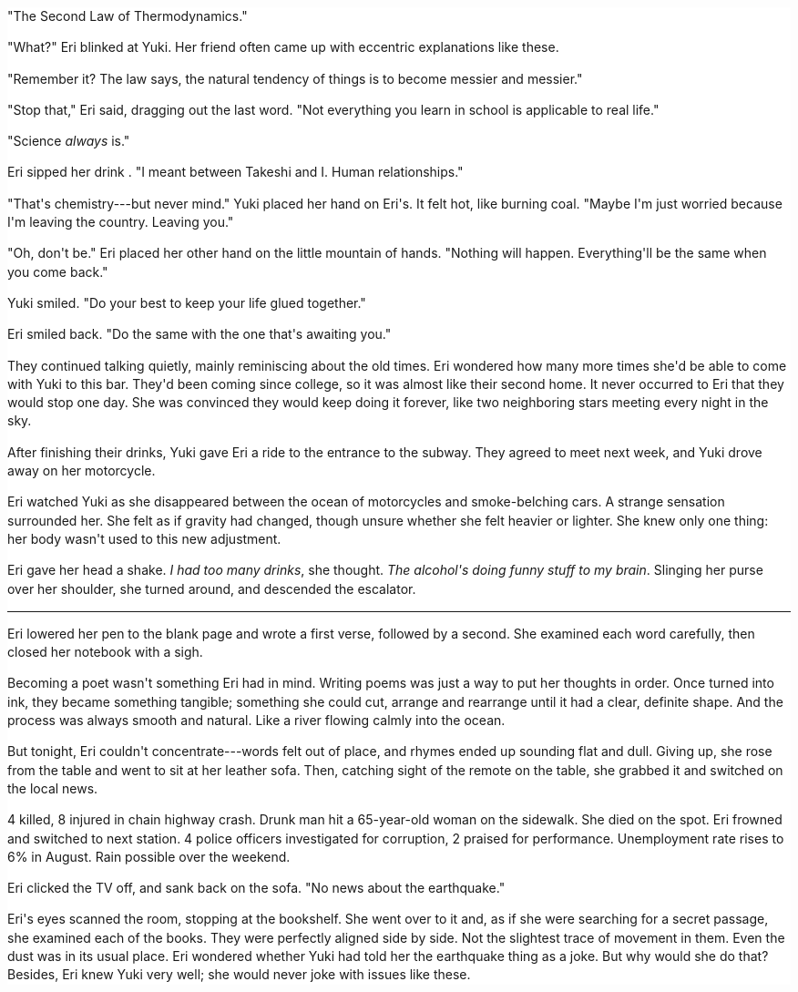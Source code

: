 "The Second Law of Thermodynamics."

"What?" Eri blinked at Yuki. Her friend often came up with eccentric explanations like these.

"Remember it? The law says, the natural tendency of things is to become messier and messier."

"Stop that," Eri said, dragging out the last word. "Not everything you learn in school is applicable to real life."

"Science *always* is."

Eri sipped her drink . "I meant between Takeshi and I. Human relationships."

"That's chemistry---but never mind." Yuki placed her hand on Eri's. It felt hot, like burning coal. "Maybe I'm just worried because I'm leaving the country. Leaving you."

"Oh, don't be." Eri placed her other hand on the little mountain of hands. "Nothing will happen. Everything'll be the same when you come back."

Yuki smiled. "Do your best to keep your life glued together."

Eri smiled back. "Do the same with the one that's awaiting you."

They continued talking quietly, mainly reminiscing about the old times. Eri wondered how many more times she'd be able to come with Yuki to this bar. They'd been coming since college, so it was almost like their second home. It never occurred to Eri that they would stop one day. She was convinced they would keep doing it forever, like two neighboring stars meeting every night in the sky.

After finishing their drinks, Yuki gave Eri a ride to the entrance to the subway. They agreed to meet next week, and Yuki drove away on her motorcycle.

Eri watched Yuki as she disappeared between the ocean of motorcycles and smoke-belching cars. A strange sensation surrounded her. She felt as if gravity had changed, though unsure whether she felt heavier or lighter. She knew only one thing: her body wasn't used to this new adjustment.

Eri gave her head a shake. *I had too many drinks*, she thought. *The alcohol's doing funny stuff to my brain*. Slinging her purse over her shoulder, she turned around, and descended the escalator.

* * *

Eri lowered her pen to the blank page and wrote a first verse, followed by a second. She examined each word carefully, then closed her notebook with a sigh.

Becoming a poet wasn't something Eri had in mind. Writing poems was just a way to put her thoughts in order. Once turned into ink, they became something tangible; something she could cut, arrange and rearrange until it had a clear, definite shape. And the process was always smooth and natural. Like a river flowing calmly into the ocean.

But tonight, Eri couldn't concentrate---words felt out of place, and rhymes ended up sounding flat and dull. Giving up, she rose from the table and went to sit at her leather sofa. Then, catching sight of the remote on the table, she grabbed it and switched on the local news.

4 killed, 8 injured in chain highway crash. Drunk man hit a 65-year-old woman on the sidewalk. She died on the spot. Eri frowned and switched to next station. 4 police officers investigated for corruption, 2 praised for performance. Unemployment rate rises to 6% in August. Rain possible over the weekend.

Eri clicked the TV off, and sank back on the sofa. "No news about the earthquake."

Eri's eyes scanned the room, stopping at the bookshelf. She went over to it and, as if she were searching for a secret passage, she examined each of the books. They were perfectly aligned side by side. Not the slightest trace of movement in them. Even the dust was in its usual place. Eri wondered whether Yuki had told her the earthquake thing as a joke. But why would she do that? Besides, Eri knew Yuki very well; she would never joke with issues like these.
